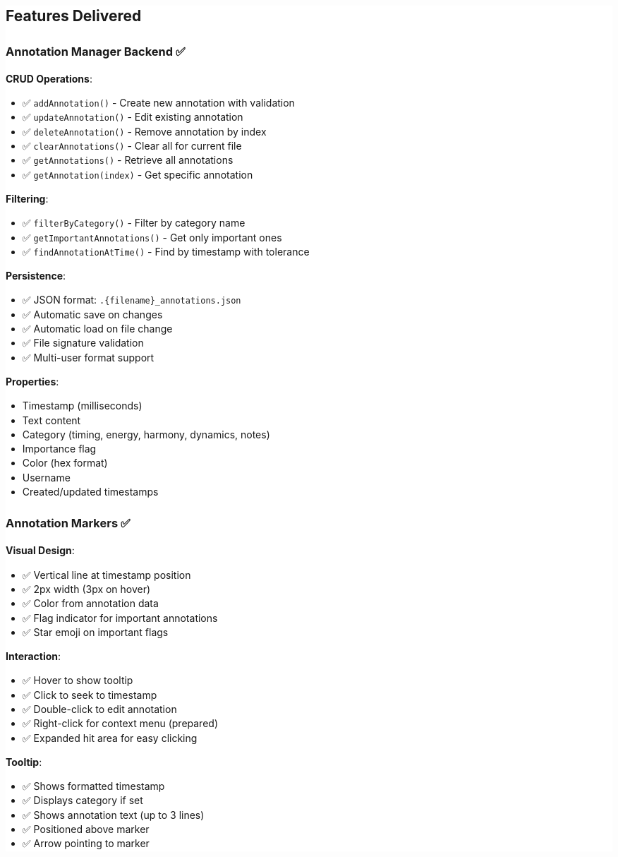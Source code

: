 
## Features Delivered

### Annotation Manager Backend ✅

**CRUD Operations**:
- ✅ `addAnnotation()` - Create new annotation with validation
- ✅ `updateAnnotation()` - Edit existing annotation
- ✅ `deleteAnnotation()` - Remove annotation by index
- ✅ `clearAnnotations()` - Clear all for current file
- ✅ `getAnnotations()` - Retrieve all annotations
- ✅ `getAnnotation(index)` - Get specific annotation

**Filtering**:
- ✅ `filterByCategory()` - Filter by category name
- ✅ `getImportantAnnotations()` - Get only important ones
- ✅ `findAnnotationAtTime()` - Find by timestamp with tolerance

**Persistence**:
- ✅ JSON format: `.{filename}_annotations.json`
- ✅ Automatic save on changes
- ✅ Automatic load on file change
- ✅ File signature validation
- ✅ Multi-user format support

**Properties**:
- Timestamp (milliseconds)
- Text content
- Category (timing, energy, harmony, dynamics, notes)
- Importance flag
- Color (hex format)
- Username
- Created/updated timestamps

### Annotation Markers ✅

**Visual Design**:
- ✅ Vertical line at timestamp position
- ✅ 2px width (3px on hover)
- ✅ Color from annotation data
- ✅ Flag indicator for important annotations
- ✅ Star emoji on important flags

**Interaction**:
- ✅ Hover to show tooltip
- ✅ Click to seek to timestamp
- ✅ Double-click to edit annotation
- ✅ Right-click for context menu (prepared)
- ✅ Expanded hit area for easy clicking

**Tooltip**:
- ✅ Shows formatted timestamp
- ✅ Displays category if set
- ✅ Shows annotation text (up to 3 lines)
- ✅ Positioned above marker
- ✅ Arrow pointing to marker

